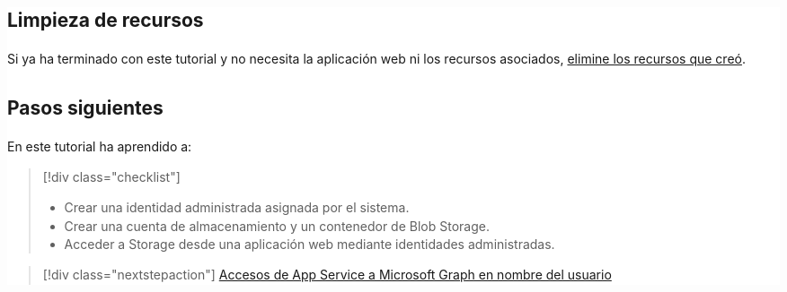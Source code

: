 ## <a name="clean-up-resources"></a>Limpieza de recursos

Si ya ha terminado con este tutorial y no necesita la aplicación web ni los recursos asociados, [elimine los recursos que creó](scenario-secure-app-clean-up-resources.md).

## <a name="next-steps"></a>Pasos siguientes

En este tutorial ha aprendido a:

> [!div class="checklist"]
>
> * Crear una identidad administrada asignada por el sistema.
> * Crear una cuenta de almacenamiento y un contenedor de Blob Storage.
> * Acceder a Storage desde una aplicación web mediante identidades administradas.

> [!div class="nextstepaction"]
> [Accesos de App Service a Microsoft Graph en nombre del usuario](scenario-secure-app-access-microsoft-graph-as-user.md)
